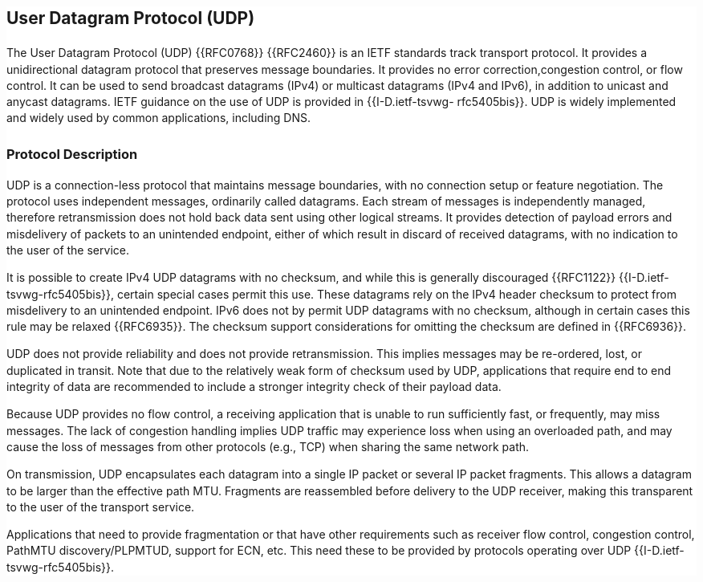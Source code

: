 
## User Datagram Protocol (UDP)

The User Datagram Protocol (UDP) {{RFC0768}} {{RFC2460}} is an IETF standards
track transport protocol. It provides a unidirectional datagram protocol that
preserves message boundaries. It provides  no error correction,congestion
control, or flow control. It can be used to send  broadcast datagrams (IPv4)
or multicast datagrams (IPv4 and IPv6), in addition to unicast and anycast
datagrams. IETF guidance on the use of UDP is provided in {{I-D.ietf-tsvwg-
rfc5405bis}}. UDP is widely implemented and widely used by common
applications, including DNS.

### Protocol Description

UDP is a connection-less protocol that maintains message boundaries, with no
connection setup or feature negotiation. The protocol uses independent
messages, ordinarily called datagrams. Each stream of messages is
independently managed, therefore retransmission does not hold back data sent
using other logical streams. It provides detection of payload errors and
misdelivery of packets to an unintended endpoint, either of which result in
discard of received datagrams, with no indication to the user of the service.

It is possible to create IPv4 UDP datagrams with no checksum, and while this
is generally discouraged {{RFC1122}} {{I-D.ietf-tsvwg-rfc5405bis}}, certain
special cases permit this use. These datagrams rely on the IPv4 header checksum
to protect from misdelivery to an unintended endpoint. IPv6 does not by permit UDP
datagrams with no checksum, although in certain cases this rule may be relaxed
{{RFC6935}}. The checksum support considerations for omitting the checksum are
defined in {{RFC6936}}. 

UDP does not provide reliability and does not provide retransmission. This
implies messages may be re-ordered, lost, or duplicated in transit.
Note that due to the relatively weak form of checksum
used by UDP, applications that require end to end integrity of data are
recommended to include a stronger integrity check of their payload data.

Because UDP provides no flow control, a receiving application that is unable
to run sufficiently fast, or frequently, may miss messages. The lack of
congestion handling implies UDP traffic may experience loss when using an
overloaded path, and may cause the loss of messages from other protocols
(e.g., TCP) when sharing the same network path.

On transmission, UDP encapsulates each datagram into 
a single IP packet or several IP packet fragments. This
allows a datagram to be larger than the effective path MTU.
Fragments are reassembled before delivery to the UDP receiver,
making this transparent to the user of the transport service.

Applications that need to provide
fragmentation or that have other requirements such as receiver flow
control, congestion control, PathMTU discovery/PLPMTUD, support for
ECN, etc. This need these to be provided by protocols operating over UDP 
{{I-D.ietf-tsvwg-rfc5405bis}}.
